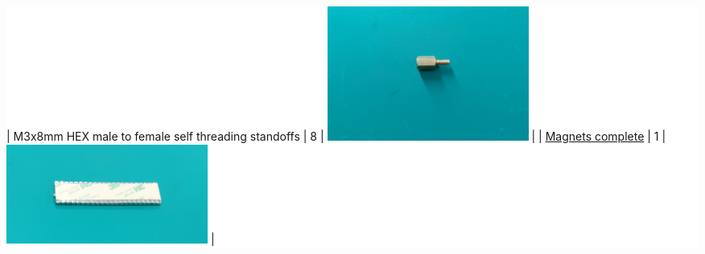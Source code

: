 | M3x8mm HEX male to female self threading standoffs | 8 | <img src="https://github.com/balena-io-hardware/etcherPro-assemblyGuide-doc/blob/master/docs/images/Assembly-guide-photos/parts/Self-threated-8mm-stanoff.jpg" width="250" /> |
| [Magnets complete](#Magnets-complete) | 1 | <img src="https://github.com/balena-io-hardware/etcherPro-assemblyGuide-doc/blob/master/docs/images/Assembly-guide-photos/instructions/Magnets-plus-adhesive-tape.jpg" width="250" /> |